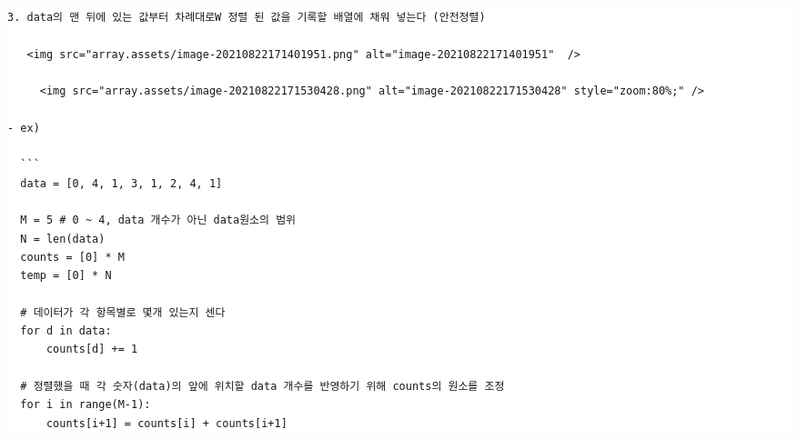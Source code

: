     3. data의 맨 뒤에 있는 값부터 차례대로W 정렬 된 값을 기록할 배열에 채워 넣는다 (안전정렬)

       <img src="array.assets/image-20210822171401951.png" alt="image-20210822171401951"  />

         <img src="array.assets/image-20210822171530428.png" alt="image-20210822171530428" style="zoom:80%;" />

    - ex)

      ```
      data = [0, 4, 1, 3, 1, 2, 4, 1]
      
      M = 5 # 0 ~ 4, data 개수가 아닌 data원소의 범위
      N = len(data)
      counts = [0] * M
      temp = [0] * N
      
      # 데이터가 각 항목별로 몇개 있는지 센다
      for d in data:
          counts[d] += 1
      
      # 정렬했을 때 각 숫자(data)의 앞에 위치할 data 개수를 반영하기 위해 counts의 원소를 조정
      for i in range(M-1):
          counts[i+1] = counts[i] + counts[i+1]
      